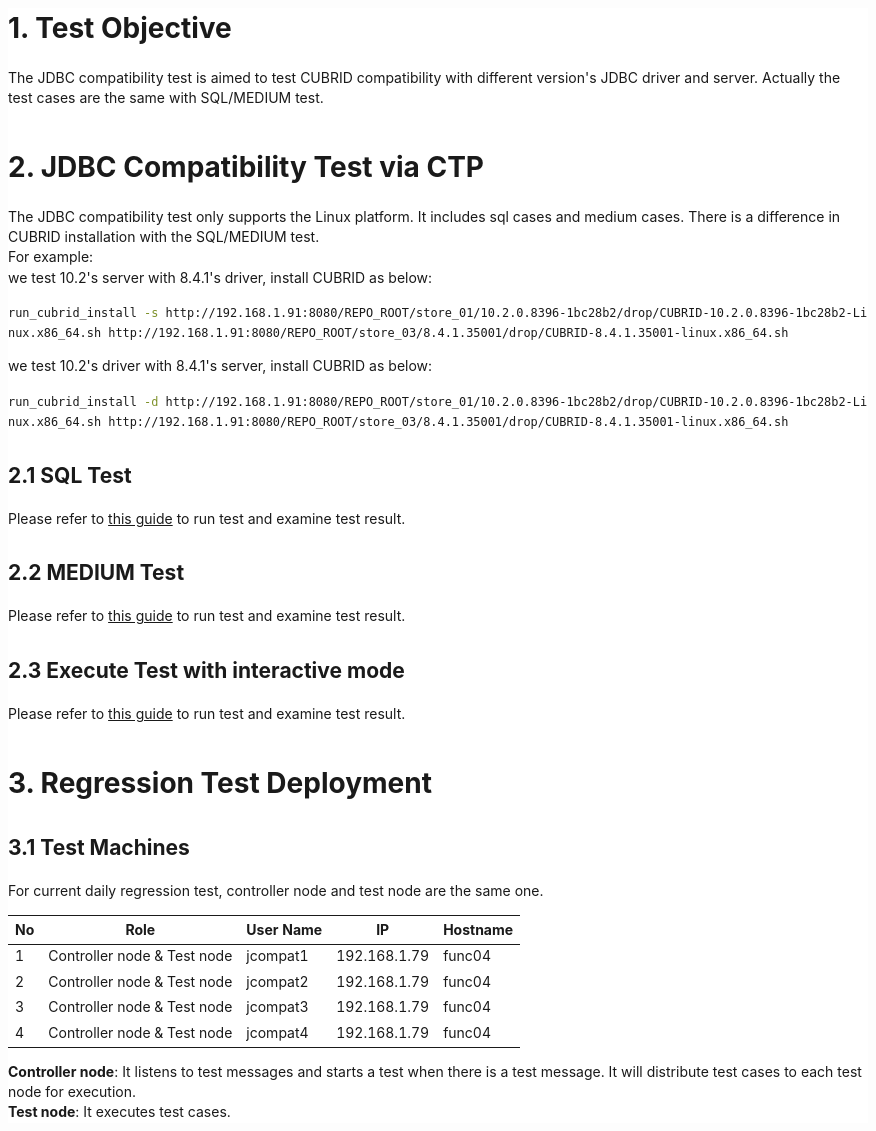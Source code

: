 # 1. Test Objective
The JDBC compatibility test is aimed to test CUBRID compatibility with different version's JDBC driver and server. Actually the test cases are the same with SQL/MEDIUM test.

# 2. JDBC Compatibility Test via CTP    
The JDBC compatibility test only supports the Linux platform. It includes sql cases and medium cases. There is a difference in CUBRID installation with the SQL/MEDIUM test.    
For example:        
we test 10.2's server with 8.4.1's driver, install CUBRID as below:     
```bash    
run_cubrid_install -s http://192.168.1.91:8080/REPO_ROOT/store_01/10.2.0.8396-1bc28b2/drop/CUBRID-10.2.0.8396-1bc28b2-Linux.x86_64.sh http://192.168.1.91:8080/REPO_ROOT/store_03/8.4.1.35001/drop/CUBRID-8.4.1.35001-linux.x86_64.sh   
```
we test 10.2's driver with 8.4.1's server, install CUBRID as below:     
```bash    
run_cubrid_install -d http://192.168.1.91:8080/REPO_ROOT/store_01/10.2.0.8396-1bc28b2/drop/CUBRID-10.2.0.8396-1bc28b2-Linux.x86_64.sh http://192.168.1.91:8080/REPO_ROOT/store_03/8.4.1.35001/drop/CUBRID-8.4.1.35001-linux.x86_64.sh   
```

## 2.1 SQL Test
Please refer to [this guide](https://github.com/CUBRID/cubrid-testtools/blob/develop/doc/sql_guide.md#21-sql-test) to run test and examine test result.

## 2.2 MEDIUM Test
Please refer to [this guide](https://github.com/CUBRID/cubrid-testtools/blob/develop/doc/sql_guide.md#22-medium-test) to run test and examine test result.

## 2.3 Execute Test with interactive mode
Please refer to [this guide](https://github.com/CUBRID/cubrid-testtools/blob/develop/doc/sql_guide.md#25-execute-test-with-interactive-mode) to run test and examine test result.  
  
# 3. Regression Test Deployment

## 3.1 Test Machines
For current daily regression test, controller node and test node are the same one.


No|Role	| User Name |	IP	| Hostname	| 
-|-|-|-|-
1 |Controller node & Test node |jcompat1| 192.168.1.79 | func04 | 
2 |Controller node & Test node |jcompat2| 192.168.1.79 | func04 | 
3 |Controller node & Test node |jcompat3| 192.168.1.79 | func04 | 
4 |Controller node & Test node |jcompat4| 192.168.1.79 | func04 | 

**Controller node**: It listens to test messages and starts a test when there is a test message. It will distribute test cases to each test node for execution.    
**Test node**: It executes test cases.
